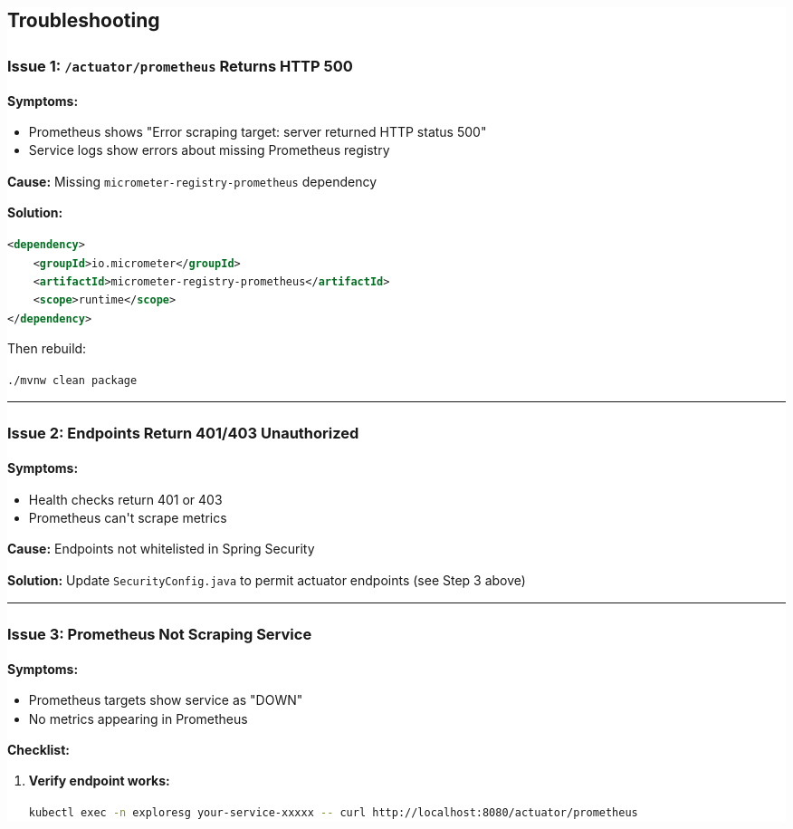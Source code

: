
## Troubleshooting

### Issue 1: `/actuator/prometheus` Returns HTTP 500

**Symptoms:**

- Prometheus shows "Error scraping target: server returned HTTP status 500"
- Service logs show errors about missing Prometheus registry

**Cause:**
Missing `micrometer-registry-prometheus` dependency

**Solution:**

```xml
<dependency>
    <groupId>io.micrometer</groupId>
    <artifactId>micrometer-registry-prometheus</artifactId>
    <scope>runtime</scope>
</dependency>
```

Then rebuild:

```bash
./mvnw clean package
```

---

### Issue 2: Endpoints Return 401/403 Unauthorized

**Symptoms:**

- Health checks return 401 or 403
- Prometheus can't scrape metrics

**Cause:**
Endpoints not whitelisted in Spring Security

**Solution:**
Update `SecurityConfig.java` to permit actuator endpoints (see Step 3 above)

---

### Issue 3: Prometheus Not Scraping Service

**Symptoms:**

- Prometheus targets show service as "DOWN"
- No metrics appearing in Prometheus

**Checklist:**

1. **Verify endpoint works:**

   ```bash
   kubectl exec -n exploresg your-service-xxxxx -- curl http://localhost:8080/actuator/prometheus
   ```
